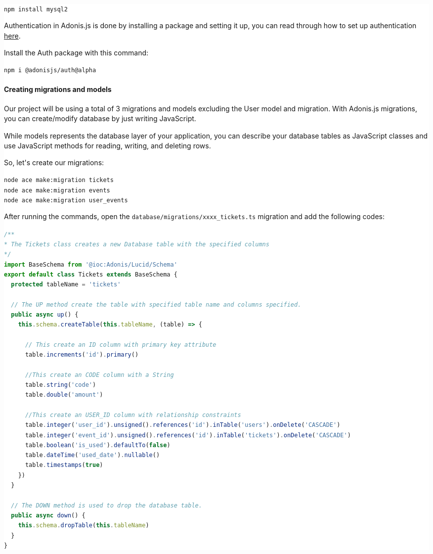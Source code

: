 ```bash
npm install mysql2
```

Authentication in Adonis.js is done by installing a package and setting it up, you can read through how to set up authentication [here](/build-a-restful-api-with-adonisjs/).

Install the Auth package with this command:

```bash
npm i @adonisjs/auth@alpha
```

#### Creating migrations and models
Our project will be using a total of 3 migrations and models excluding the User model and migration. With Adonis.js migrations, you can create/modify database by just writing JavaScript.

While models represents the database layer of your application, you can describe your database tables as JavaScript classes and use JavaScript methods for reading, writing, and deleting rows.

So, let's create our migrations:

```bash
node ace make:migration tickets
node ace make:migration events
node ace make:migration user_events
```

After running the commands, open the `database/migrations/xxxx_tickets.ts` migration and add the following codes:

```js
/**
* The Tickets class creates a new Database table with the specified columns
*/
import BaseSchema from '@ioc:Adonis/Lucid/Schema'
export default class Tickets extends BaseSchema {
  protected tableName = 'tickets'

  // The UP method create the table with specified table name and columns specified.
  public async up() {
    this.schema.createTable(this.tableName, (table) => {

      // This create an ID column with primary key attribute
      table.increments('id').primary()

      //This create an CODE column with a String
      table.string('code')
      table.double('amount')

      //This create an USER_ID column with relationship constraints
      table.integer('user_id').unsigned().references('id').inTable('users').onDelete('CASCADE')
      table.integer('event_id').unsigned().references('id').inTable('tickets').onDelete('CASCADE')
      table.boolean('is_used').defaultTo(false)
      table.dateTime('used_date').nullable()
      table.timestamps(true)
    })
  }

  // The DOWN method is used to drop the database table.
  public async down() {
    this.schema.dropTable(this.tableName)
  }
}
```
